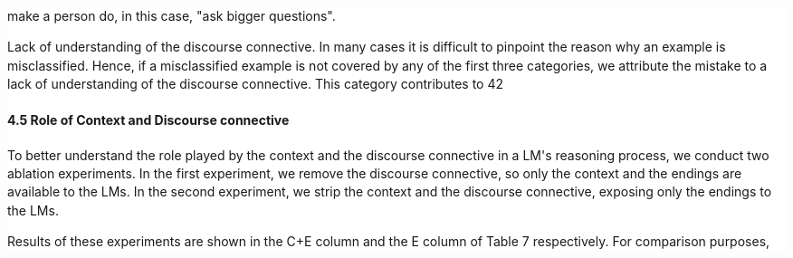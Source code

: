 make a person do, in this case, "ask bigger questions".

Lack of understanding of the discourse connective. In many cases it is difficult to pinpoint the reason why an example is misclassified. Hence, if a misclassified example is not covered by any of the first three categories, we attribute the mistake to a lack of understanding of the discourse connective. This category contributes to 42

#### 4.5 Role of Context and Discourse connective

To better understand the role played by the context and the discourse connective in a LM's reasoning process, we conduct two ablation experiments. In the first experiment, we remove the discourse connective, so only the context and the endings are available to the LMs. In the second experiment, we strip the context and the discourse connective, exposing only the endings to the LMs.

Results of these experiments are shown in the C+E column and the E column of Table 7 respectively. For comparison purposes,

